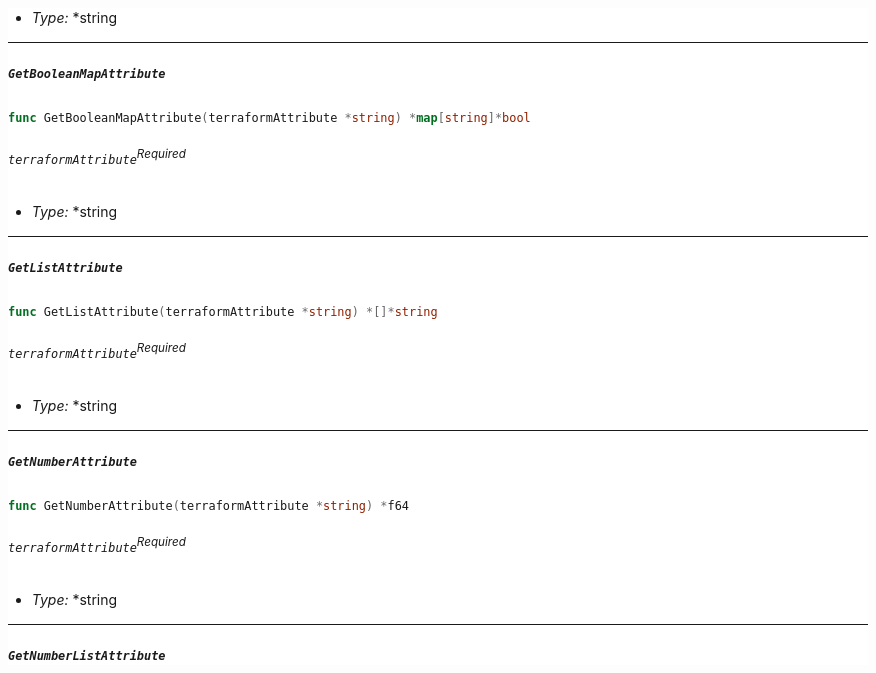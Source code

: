 - *Type:* *string

---

##### `GetBooleanMapAttribute` <a name="GetBooleanMapAttribute" id="@cdktf/provider-snowflake.dataSnowflakeAccountRoles.DataSnowflakeAccountRoles.getBooleanMapAttribute"></a>

```go
func GetBooleanMapAttribute(terraformAttribute *string) *map[string]*bool
```

###### `terraformAttribute`<sup>Required</sup> <a name="terraformAttribute" id="@cdktf/provider-snowflake.dataSnowflakeAccountRoles.DataSnowflakeAccountRoles.getBooleanMapAttribute.parameter.terraformAttribute"></a>

- *Type:* *string

---

##### `GetListAttribute` <a name="GetListAttribute" id="@cdktf/provider-snowflake.dataSnowflakeAccountRoles.DataSnowflakeAccountRoles.getListAttribute"></a>

```go
func GetListAttribute(terraformAttribute *string) *[]*string
```

###### `terraformAttribute`<sup>Required</sup> <a name="terraformAttribute" id="@cdktf/provider-snowflake.dataSnowflakeAccountRoles.DataSnowflakeAccountRoles.getListAttribute.parameter.terraformAttribute"></a>

- *Type:* *string

---

##### `GetNumberAttribute` <a name="GetNumberAttribute" id="@cdktf/provider-snowflake.dataSnowflakeAccountRoles.DataSnowflakeAccountRoles.getNumberAttribute"></a>

```go
func GetNumberAttribute(terraformAttribute *string) *f64
```

###### `terraformAttribute`<sup>Required</sup> <a name="terraformAttribute" id="@cdktf/provider-snowflake.dataSnowflakeAccountRoles.DataSnowflakeAccountRoles.getNumberAttribute.parameter.terraformAttribute"></a>

- *Type:* *string

---

##### `GetNumberListAttribute` <a name="GetNumberListAttribute" id="@cdktf/provider-snowflake.dataSnowflakeAccountRoles.DataSnowflakeAccountRoles.getNumberListAttribute"></a>
